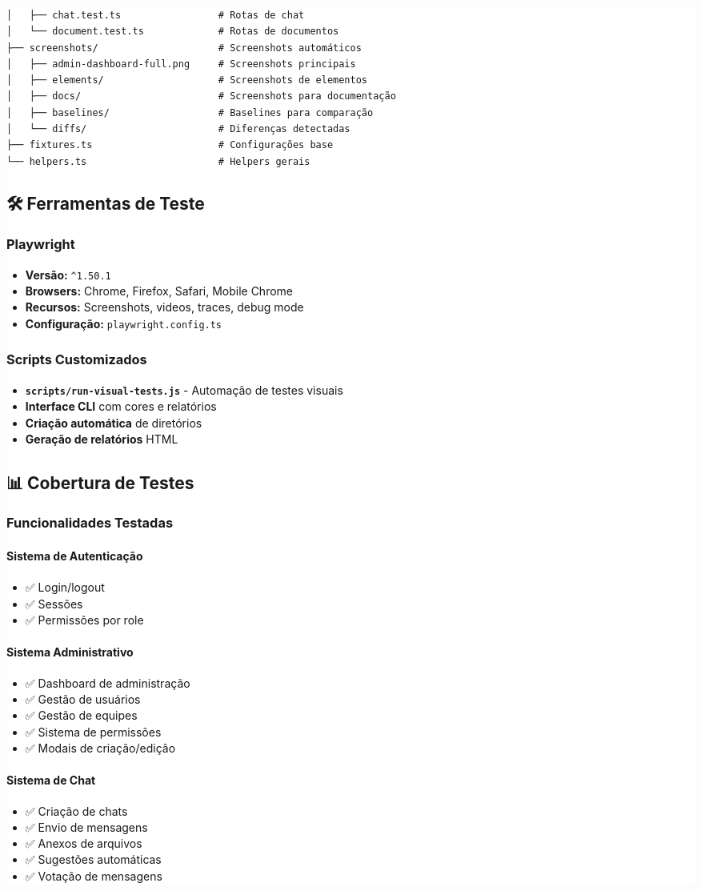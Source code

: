 ```
│   ├── chat.test.ts                 # Rotas de chat
│   └── document.test.ts             # Rotas de documentos
├── screenshots/                     # Screenshots automáticos
│   ├── admin-dashboard-full.png     # Screenshots principais
│   ├── elements/                    # Screenshots de elementos
│   ├── docs/                        # Screenshots para documentação
│   ├── baselines/                   # Baselines para comparação
│   └── diffs/                       # Diferenças detectadas
├── fixtures.ts                      # Configurações base
└── helpers.ts                       # Helpers gerais
```

## 🛠️ Ferramentas de Teste

### **Playwright**

- **Versão:** `^1.50.1`
- **Browsers:** Chrome, Firefox, Safari, Mobile Chrome
- **Recursos:** Screenshots, videos, traces, debug mode
- **Configuração:** `playwright.config.ts`

### **Scripts Customizados**

- **`scripts/run-visual-tests.js`** - Automação de testes visuais
- **Interface CLI** com cores e relatórios
- **Criação automática** de diretórios
- **Geração de relatórios** HTML

## 📊 Cobertura de Testes

### **Funcionalidades Testadas**

#### **Sistema de Autenticação**
- ✅ Login/logout
- ✅ Sessões
- ✅ Permissões por role

#### **Sistema Administrativo**
- ✅ Dashboard de administração
- ✅ Gestão de usuários
- ✅ Gestão de equipes
- ✅ Sistema de permissões
- ✅ Modais de criação/edição

#### **Sistema de Chat**
- ✅ Criação de chats
- ✅ Envio de mensagens
- ✅ Anexos de arquivos
- ✅ Sugestões automáticas
- ✅ Votação de mensagens
